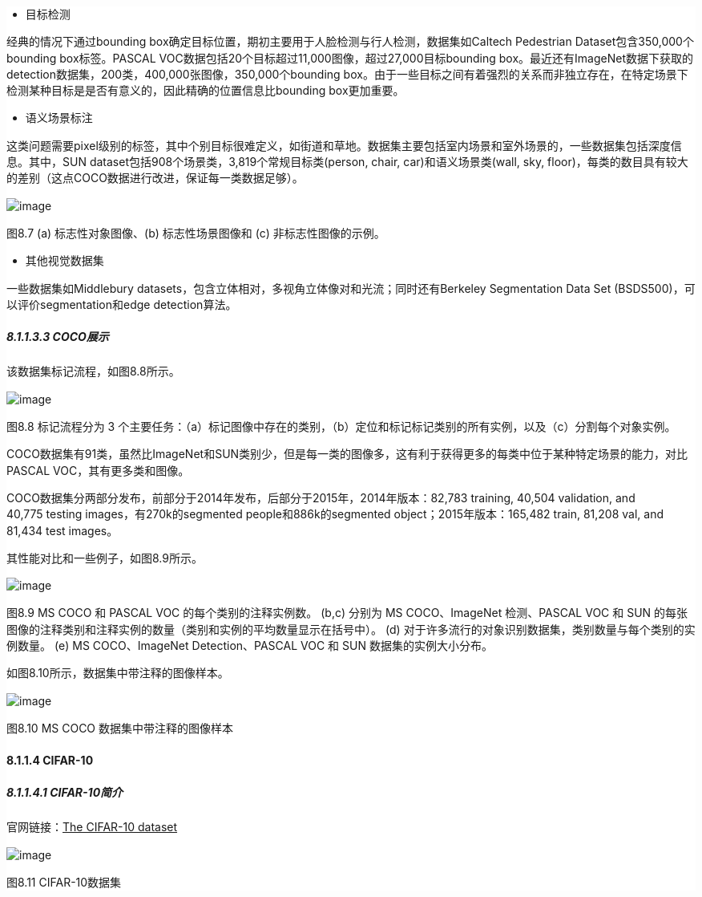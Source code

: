 - 目标检测

经典的情况下通过bounding box确定目标位置，期初主要用于人脸检测与行人检测，数据集如Caltech Pedestrian Dataset包含350,000个bounding box标签。PASCAL VOC数据包括20个目标超过11,000图像，超过27,000目标bounding box。最近还有ImageNet数据下获取的detection数据集，200类，400,000张图像，350,000个bounding box。由于一些目标之间有着强烈的关系而非独立存在，在特定场景下检测某种目标是是否有意义的，因此精确的位置信息比bounding box更加重要。

- 语义场景标注

这类问题需要pixel级别的标签，其中个别目标很难定义，如街道和草地。数据集主要包括室内场景和室外场景的，一些数据集包括深度信息。其中，SUN dataset包括908个场景类，3,819个常规目标类(person, chair, car)和语义场景类(wall, sky, floor)，每类的数目具有较大的差别（这点COCO数据进行改进，保证每一类数据足够）。

![image](https://user-images.githubusercontent.com/29084184/121768252-e5237480-cb8f-11eb-9c5f-d05bc7d4e308.png)

图8.7 (a) 标志性对象图像、(b) 标志性场景图像和 (c) 非标志性图像的示例。

- 其他视觉数据集

一些数据集如Middlebury datasets，包含立体相对，多视角立体像对和光流；同时还有Berkeley Segmentation Data Set (BSDS500)，可以评价segmentation和edge detection算法。


##### 8.1.1.3.3 COCO展示

该数据集标记流程，如图8.8所示。

![image](https://user-images.githubusercontent.com/29084184/121768294-2582f280-cb90-11eb-970c-73c5d3da3446.png)

图8.8 标记流程分为 3 个主要任务：（a）标记图像中存在的类别，（b）定位和标记标记类别的所有实例，以及（c）分割每个对象实例。

COCO数据集有91类，虽然比ImageNet和SUN类别少，但是每一类的图像多，这有利于获得更多的每类中位于某种特定场景的能力，对比PASCAL VOC，其有更多类和图像。

COCO数据集分两部分发布，前部分于2014年发布，后部分于2015年，2014年版本：82,783 training, 40,504 validation, and 40,775 testing images，有270k的segmented people和886k的segmented object；2015年版本：165,482 train, 81,208 val, and 81,434 test images。

其性能对比和一些例子，如图8.9所示。

![image](https://user-images.githubusercontent.com/29084184/121768348-611dbc80-cb90-11eb-8337-cddacb384beb.png)

图8.9 MS COCO 和 PASCAL VOC 的每个类别的注释实例数。 (b,c) 分别为 MS COCO、ImageNet 检测、PASCAL VOC 和 SUN 的每张图像的注释类别和注释实例的数量（类别和实例的平均数量显示在括号中）。 (d) 对于许多流行的对象识别数据集，类别数量与每个类别的实例数量。 (e) MS COCO、ImageNet Detection、PASCAL VOC 和 SUN 数据集的实例大小分布。

如图8.10所示，数据集中带注释的图像样本。

![image](https://user-images.githubusercontent.com/29084184/121768391-91655b00-cb90-11eb-9a5e-1acc1d476810.png)

图8.10 MS COCO 数据集中带注释的图像样本


#### 8.1.1.4 CIFAR-10

##### 8.1.1.4.1 CIFAR-10简介

官网链接：[The CIFAR-10 dataset](http://www.cs.toronto.edu/~kriz/cifar.html)

![image](https://user-images.githubusercontent.com/29084184/120912825-164e0180-c6c5-11eb-9d4c-bb099d9498ec.png)

图8.11 CIFAR-10数据集
